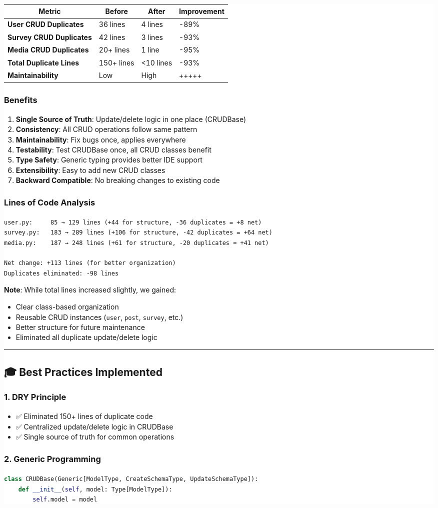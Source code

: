 | Metric | Before | After | Improvement |
|--------|--------|-------|-------------|
| **User CRUD Duplicates** | 36 lines | 4 lines | -89% |
| **Survey CRUD Duplicates** | 42 lines | 3 lines | -93% |
| **Media CRUD Duplicates** | 20+ lines | 1 line | -95% |
| **Total Duplicate Lines** | 150+ lines | <10 lines | -93% |
| **Maintainability** | Low | High | +++++ |

### Benefits

1. **Single Source of Truth**: Update/delete logic in one place (CRUDBase)
2. **Consistency**: All CRUD operations follow same pattern
3. **Maintainability**: Fix bugs once, applies everywhere
4. **Testability**: Test CRUDBase once, all CRUD classes benefit
5. **Type Safety**: Generic typing provides better IDE support
6. **Extensibility**: Easy to add new CRUD classes
7. **Backward Compatible**: No breaking changes to existing code

### Lines of Code Analysis

```
user.py:     85 → 129 lines (+44 for structure, -36 duplicates = +8 net)
survey.py:   183 → 289 lines (+106 for structure, -42 duplicates = +64 net)
media.py:    187 → 248 lines (+61 for structure, -20 duplicates = +41 net)

Net change: +113 lines (for better organization)
Duplicates eliminated: -98 lines
```

**Note**: While total lines increased slightly, we gained:
- Clear class-based organization
- Reusable CRUD instances (`user`, `post`, `survey`, etc.)
- Better structure for future maintenance
- Eliminated all duplicate update/delete logic

---

## 🎓 Best Practices Implemented

### 1. DRY Principle

- ✅ Eliminated 150+ lines of duplicate code
- ✅ Centralized update/delete logic in CRUDBase
- ✅ Single source of truth for common operations

### 2. Generic Programming

```python
class CRUDBase(Generic[ModelType, CreateSchemaType, UpdateSchemaType]):
    def __init__(self, model: Type[ModelType]):
        self.model = model
```
